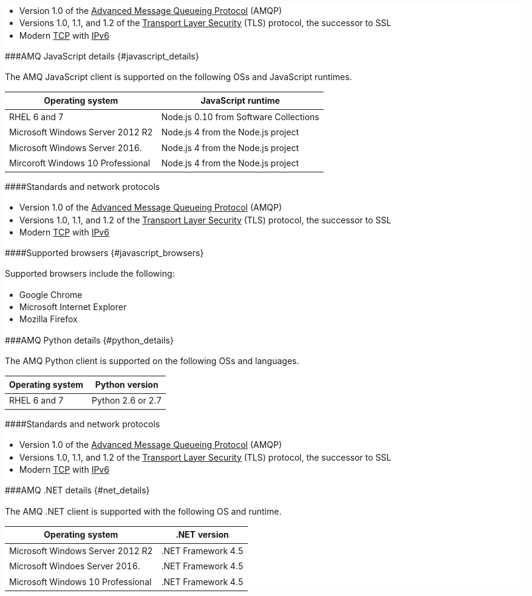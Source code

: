 + Version 1.0 of the [Advanced Message Queueing Protocol](http://www.amqp.org/) (AMQP)
+ Versions 1.0, 1.1, and 1.2 of the [Transport Layer Security](https://tools.ietf.org/html/rfc5246) (TLS) protocol, the successor to SSL
+ Modern [TCP](https://tools.ietf.org/html/rfc793) with [IPv6](https://tools.ietf.org/html/rfc2460)

###AMQ JavaScript details {#javascript_details}

The AMQ JavaScript client is supported on the following OSs and JavaScript runtimes.

| Operating system                  | JavaScript runtime                     |
| --------------------------------- | -------------------------------------- |
| RHEL 6 and 7                      | Node.js 0.10 from Software Collections |
| Microsoft Windows Server 2012 R2  | Node.js 4 from the Node.js project     |
| Microsoft Windows Server 2016.    | Node.js 4 from the Node.js project     |
| Mircoroft Windows 10 Professional | Node.js 4 from the Node.js project     |

####Standards and network protocols

+ Version 1.0 of the [Advanced Message Queueing Protocol](http://www.amqp.org/) (AMQP)
+ Versions 1.0, 1.1, and 1.2 of the [Transport Layer Security](https://tools.ietf.org/html/rfc5246) (TLS) protocol, the successor to SSL
+ Modern [TCP](https://tools.ietf.org/html/rfc793) with [IPv6](https://tools.ietf.org/html/rfc2460)

####Supported browsers {#javascript_browsers}

Supported browsers include the following:

+ Google Chrome
+ Microsoft Internet Explorer
+ Mozilla Firefox

###AMQ Python details {#python_details}

The AMQ Python client is supported on the following OSs and languages.

| Operating system | Python version    |
| ---------------- | ----------------- |
| RHEL 6 and 7     | Python 2.6 or 2.7 |

####Standards and network protocols

+ Version 1.0 of the [Advanced Message Queueing Protocol](http://www.amqp.org/) (AMQP)
+ Versions 1.0, 1.1, and 1.2 of the [Transport Layer Security](https://tools.ietf.org/html/rfc5246) (TLS) protocol, the successor to SSL
+ Modern [TCP](https://tools.ietf.org/html/rfc793) with [IPv6](https://tools.ietf.org/html/rfc2460)

###AMQ .NET details {#net_details}

The AMQ .NET client is supported with the following OS and runtime.

| Operating system                  | .NET version       |
| --------------------------------- | ------------------ |
| Microsoft Windows Server 2012 R2  | .NET Framework 4.5 |
| Microsoft Windoes Server 2016.    | .NET Framework 4.5 |
| Microsoft Windows 10 Professional | .NET Framework 4.5 |
